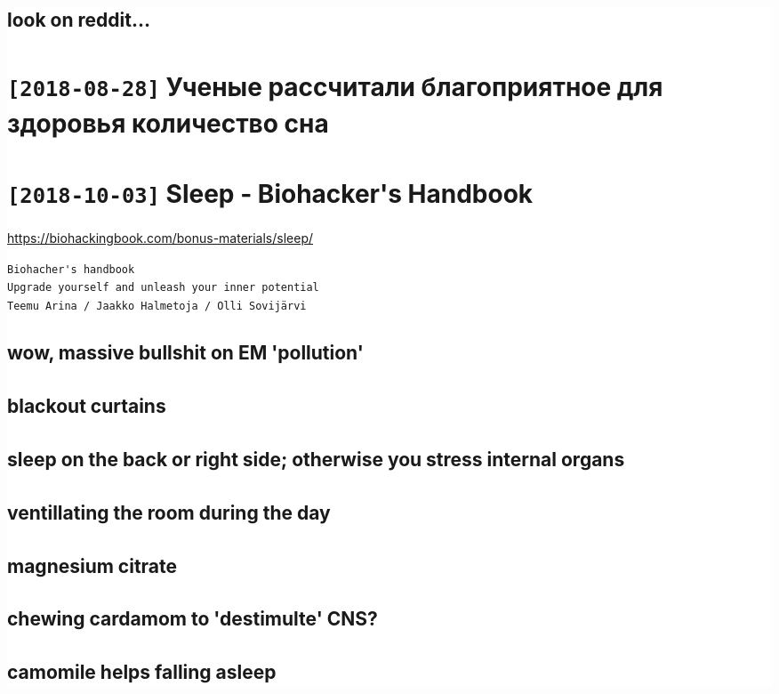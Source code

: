 ## look on reddit&#x2026;




# `[2018-08-28]` Ученые рассчитали благоприятное для здоровья количество сна




# `[2018-10-03]` Sleep - Biohacker's Handbook

<https://biohackingbook.com/bonus-materials/sleep/>  

    Biohacher's handbook
    Upgrade yourself and unleash your inner potential
    Teemu Arina / Jaakko Halmetoja / Olli Sovijärvi




## wow, massive bullshit on EM 'pollution'




## blackout curtains




## sleep on the back or right side; otherwise you stress internal organs




## ventillating the room during the day




## magnesium citrate




## chewing cardamom to 'destimulte' CNS?




## camomile helps falling asleep



